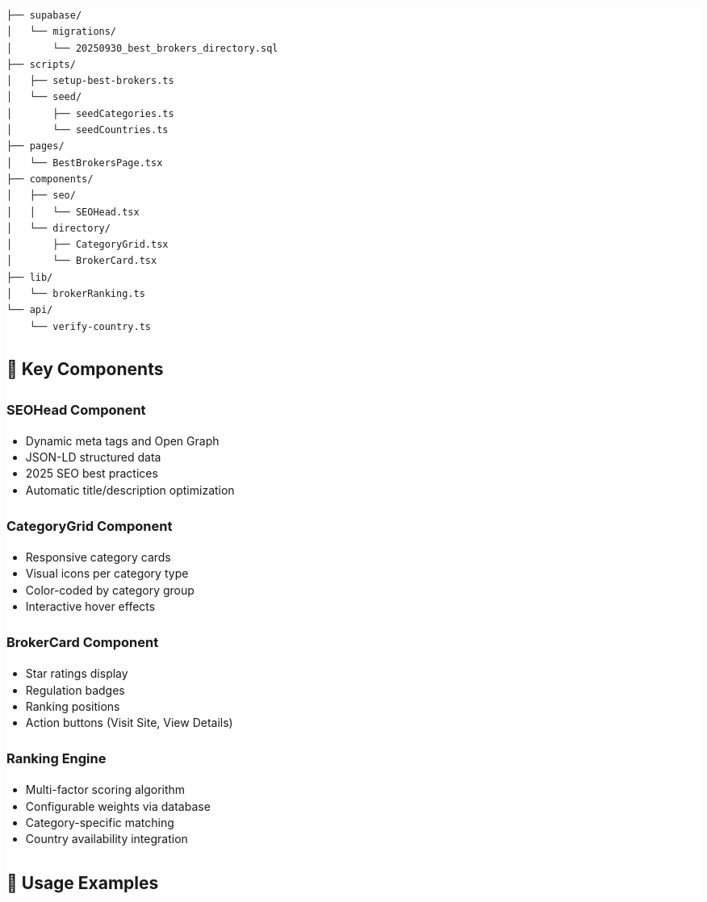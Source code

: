 ```
├── supabase/
│   └── migrations/
│       └── 20250930_best_brokers_directory.sql
├── scripts/
│   ├── setup-best-brokers.ts
│   └── seed/
│       ├── seedCategories.ts
│       └── seedCountries.ts
├── pages/
│   └── BestBrokersPage.tsx
├── components/
│   ├── seo/
│   │   └── SEOHead.tsx
│   └── directory/
│       ├── CategoryGrid.tsx
│       └── BrokerCard.tsx
├── lib/
│   └── brokerRanking.ts
└── api/
    └── verify-country.ts
```

## 🎨 Key Components

### SEOHead Component
- Dynamic meta tags and Open Graph
- JSON-LD structured data
- 2025 SEO best practices
- Automatic title/description optimization

### CategoryGrid Component  
- Responsive category cards
- Visual icons per category type
- Color-coded by category group
- Interactive hover effects

### BrokerCard Component
- Star ratings display
- Regulation badges
- Ranking positions
- Action buttons (Visit Site, View Details)

### Ranking Engine
- Multi-factor scoring algorithm
- Configurable weights via database
- Category-specific matching
- Country availability integration

## 🔧 Usage Examples
